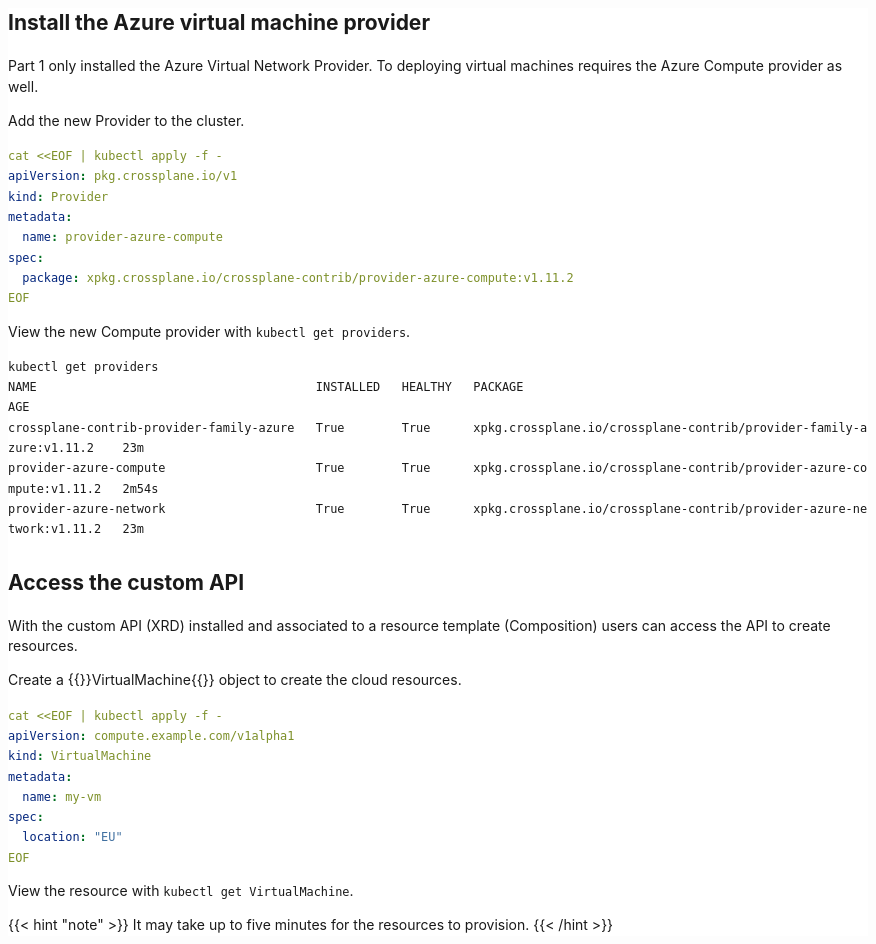 ## Install the Azure virtual machine provider

Part 1 only installed the Azure Virtual Network Provider. To deploying virtual
machines requires the Azure Compute provider as well.

Add the new Provider to the cluster.

```yaml
cat <<EOF | kubectl apply -f -
apiVersion: pkg.crossplane.io/v1
kind: Provider
metadata:
  name: provider-azure-compute
spec:
  package: xpkg.crossplane.io/crossplane-contrib/provider-azure-compute:v1.11.2
EOF
```

View the new Compute provider with `kubectl get providers`.


```shell {copy-lines="1"}
kubectl get providers
NAME                                       INSTALLED   HEALTHY   PACKAGE                                                                AGE
crossplane-contrib-provider-family-azure   True        True      xpkg.crossplane.io/crossplane-contrib/provider-family-azure:v1.11.2    23m
provider-azure-compute                     True        True      xpkg.crossplane.io/crossplane-contrib/provider-azure-compute:v1.11.2   2m54s
provider-azure-network                     True        True      xpkg.crossplane.io/crossplane-contrib/provider-azure-network:v1.11.2   23m
```

## Access the custom API

With the custom API (XRD) installed and associated to a resource template
(Composition) users can access the API to create resources.

Create a {{<hover label="xr" line="3">}}VirtualMachine{{</hover>}} object to
create the cloud resources.

```yaml {copy-lines="all",label="xr"}
cat <<EOF | kubectl apply -f -
apiVersion: compute.example.com/v1alpha1
kind: VirtualMachine
metadata:
  name: my-vm
spec:
  location: "EU"
EOF
```

View the resource with `kubectl get VirtualMachine`.

{{< hint "note" >}}
It may take up to five minutes for the resources to provision.
{{< /hint >}}
